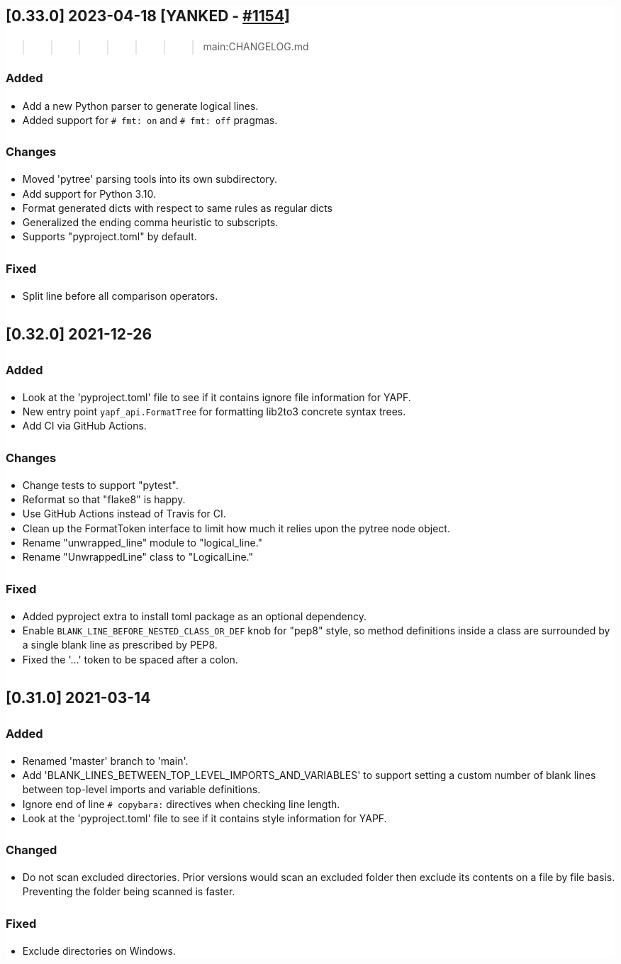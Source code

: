 ## [0.33.0] 2023-04-18 [YANKED - [#1154](https://github.com/google/yapf/issues/1154)]
>>>>>>> main:CHANGELOG.md
### Added
- Add a new Python parser to generate logical lines.
- Added support for `# fmt: on` and `# fmt: off` pragmas.
### Changes
- Moved 'pytree' parsing tools into its own subdirectory.
- Add support for Python 3.10.
- Format generated dicts with respect to same rules as regular dicts
- Generalized the ending comma heuristic to subscripts.
- Supports "pyproject.toml" by default.
### Fixed
- Split line before all comparison operators.

## [0.32.0] 2021-12-26
### Added
- Look at the 'pyproject.toml' file to see if it contains ignore file information
  for YAPF.
- New entry point `yapf_api.FormatTree` for formatting lib2to3 concrete
  syntax trees.
- Add CI via GitHub Actions.
### Changes
- Change tests to support "pytest".
- Reformat so that "flake8" is happy.
- Use GitHub Actions instead of Travis for CI.
- Clean up the FormatToken interface to limit how much it relies upon the
  pytree node object.
- Rename "unwrapped_line" module to "logical_line."
- Rename "UnwrappedLine" class to "LogicalLine."
### Fixed
- Added pyproject extra to install toml package as an optional dependency.
- Enable `BLANK_LINE_BEFORE_NESTED_CLASS_OR_DEF` knob for "pep8" style, so
  method definitions inside a class are surrounded by a single blank line as
  prescribed by PEP8.
- Fixed the '...' token to be spaced after a colon.

## [0.31.0] 2021-03-14
### Added
- Renamed 'master' branch to 'main'.
- Add 'BLANK_LINES_BETWEEN_TOP_LEVEL_IMPORTS_AND_VARIABLES' to support setting
  a custom number of blank lines between top-level imports and variable
  definitions.
- Ignore end of line `# copybara:` directives when checking line length.
- Look at the 'pyproject.toml' file to see if it contains style information for
  YAPF.
### Changed
- Do not scan excluded directories. Prior versions would scan an excluded
  folder then exclude its contents on a file by file basis. Preventing the
  folder being scanned is faster.
### Fixed
- Exclude directories on Windows.
